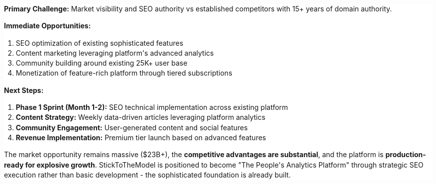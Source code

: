 **Primary Challenge:** Market visibility and SEO authority vs established competitors with 15+ years of domain authority.

**Immediate Opportunities:**
1. SEO optimization of existing sophisticated features
2. Content marketing leveraging platform's advanced analytics
3. Community building around existing 25K+ user base
4. Monetization of feature-rich platform through tiered subscriptions

**Next Steps:**
1. **Phase 1 Sprint (Month 1-2):** SEO technical implementation across existing platform
2. **Content Strategy:** Weekly data-driven articles leveraging platform analytics
3. **Community Engagement:** User-generated content and social features
4. **Revenue Implementation:** Premium tier launch based on advanced features

The market opportunity remains massive ($23B+), the **competitive advantages are substantial**, and the platform is **production-ready for explosive growth**. StickToTheModel is positioned to become "The People's Analytics Platform" through strategic SEO execution rather than basic development - the sophisticated foundation is already built.
